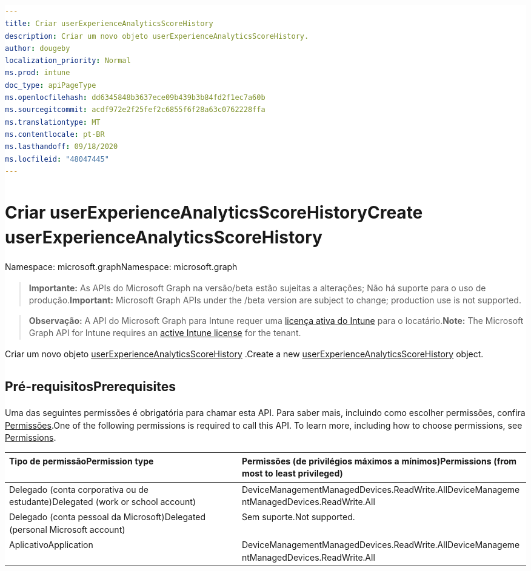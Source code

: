 ```yaml
---
title: Criar userExperienceAnalyticsScoreHistory
description: Criar um novo objeto userExperienceAnalyticsScoreHistory.
author: dougeby
localization_priority: Normal
ms.prod: intune
doc_type: apiPageType
ms.openlocfilehash: dd6345848b3637ece09b439b3b84fd2f1ec7a60b
ms.sourcegitcommit: acdf972e2f25fef2c6855f6f28a63c0762228ffa
ms.translationtype: MT
ms.contentlocale: pt-BR
ms.lasthandoff: 09/18/2020
ms.locfileid: "48047445"
---
```

# <a name="create-userexperienceanalyticsscorehistory"></a><span data-ttu-id="70862-103">Criar userExperienceAnalyticsScoreHistory</span><span class="sxs-lookup"><span data-stu-id="70862-103">Create userExperienceAnalyticsScoreHistory</span></span>

<span data-ttu-id="70862-104">Namespace: microsoft.graph</span><span class="sxs-lookup"><span data-stu-id="70862-104">Namespace: microsoft.graph</span></span>

> <span data-ttu-id="70862-105">**Importante:** As APIs do Microsoft Graph na versão/beta estão sujeitas a alterações; Não há suporte para o uso de produção.</span><span class="sxs-lookup"><span data-stu-id="70862-105">**Important:** Microsoft Graph APIs under the /beta version are subject to change; production use is not supported.</span></span>

> <span data-ttu-id="70862-106">**Observação:** A API do Microsoft Graph para Intune requer uma [licença ativa do Intune](https://go.microsoft.com/fwlink/?linkid=839381) para o locatário.</span><span class="sxs-lookup"><span data-stu-id="70862-106">**Note:** The Microsoft Graph API for Intune requires an [active Intune license](https://go.microsoft.com/fwlink/?linkid=839381) for the tenant.</span></span>

<span data-ttu-id="70862-107">Criar um novo objeto [userExperienceAnalyticsScoreHistory](../resources/intune-devices-userexperienceanalyticsscorehistory.md) .</span><span class="sxs-lookup"><span data-stu-id="70862-107">Create a new [userExperienceAnalyticsScoreHistory](../resources/intune-devices-userexperienceanalyticsscorehistory.md) object.</span></span>

## <a name="prerequisites"></a><span data-ttu-id="70862-108">Pré-requisitos</span><span class="sxs-lookup"><span data-stu-id="70862-108">Prerequisites</span></span>
<span data-ttu-id="70862-p101">Uma das seguintes permissões é obrigatória para chamar esta API. Para saber mais, incluindo como escolher permissões, confira [Permissões](/graph/permissions-reference).</span><span class="sxs-lookup"><span data-stu-id="70862-p101">One of the following permissions is required to call this API. To learn more, including how to choose permissions, see [Permissions](/graph/permissions-reference).</span></span>

|<span data-ttu-id="70862-111">Tipo de permissão</span><span class="sxs-lookup"><span data-stu-id="70862-111">Permission type</span></span>|<span data-ttu-id="70862-112">Permissões (de privilégios máximos a mínimos)</span><span class="sxs-lookup"><span data-stu-id="70862-112">Permissions (from most to least privileged)</span></span>|
|:---|:---|
|<span data-ttu-id="70862-113">Delegado (conta corporativa ou de estudante)</span><span class="sxs-lookup"><span data-stu-id="70862-113">Delegated (work or school account)</span></span>|<span data-ttu-id="70862-114">DeviceManagementManagedDevices.ReadWrite.All</span><span class="sxs-lookup"><span data-stu-id="70862-114">DeviceManagementManagedDevices.ReadWrite.All</span></span>|
|<span data-ttu-id="70862-115">Delegado (conta pessoal da Microsoft)</span><span class="sxs-lookup"><span data-stu-id="70862-115">Delegated (personal Microsoft account)</span></span>|<span data-ttu-id="70862-116">Sem suporte.</span><span class="sxs-lookup"><span data-stu-id="70862-116">Not supported.</span></span>|
|<span data-ttu-id="70862-117">Aplicativo</span><span class="sxs-lookup"><span data-stu-id="70862-117">Application</span></span>|<span data-ttu-id="70862-118">DeviceManagementManagedDevices.ReadWrite.All</span><span class="sxs-lookup"><span data-stu-id="70862-118">DeviceManagementManagedDevices.ReadWrite.All</span></span>|
